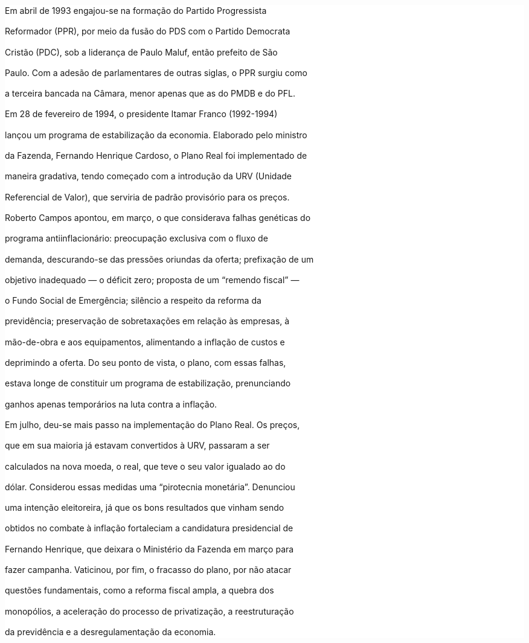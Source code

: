 
Em abril de 1993 engajou-se na formação do Partido Progressista

Reformador (PPR), por meio da fusão do PDS com o Partido Democrata

Cristão (PDC), sob a liderança de Paulo Maluf, então prefeito de São

Paulo. Com a adesão de parlamentares de outras siglas, o PPR surgiu como

a terceira bancada na Câmara, menor apenas que as do PMDB e do PFL.



Em 28 de fevereiro de 1994, o presidente Itamar Franco (1992-1994)

lançou um programa de estabilização da economia. Elaborado pelo ministro

da Fazenda, Fernando Henrique Cardoso, o Plano Real foi implementado de

maneira gradativa, tendo começado com a introdução da URV (Unidade

Referencial de Valor), que serviria de padrão provisório para os preços.

Roberto Campos apontou, em março, o que considerava falhas genéticas do

programa antiinflacionário: preocupação exclusiva com o fluxo de

demanda, descurando-se das pressões oriundas da oferta; prefixação de um

objetivo inadequado — o déficit zero; proposta de um “remendo fiscal” —

o Fundo Social de Emergência; silêncio a respeito da reforma da

previdência; preservação de sobretaxações em relação às empresas, à

mão-de-obra e aos equipamentos, alimentando a inflação de custos e

deprimindo a oferta. Do seu ponto de vista, o plano, com essas falhas,

estava longe de constituir um programa de estabilização, prenunciando

ganhos apenas temporários na luta contra a inflação.



Em julho, deu-se mais passo na implementação do Plano Real. Os preços,

que em sua maioria já estavam convertidos à URV, passaram a ser

calculados na nova moeda, o real, que teve o seu valor igualado ao do

dólar. Considerou essas medidas uma “pirotecnia monetária”. Denunciou

uma intenção eleitoreira, já que os bons resultados que vinham sendo

obtidos no combate à inflação fortaleciam a candidatura presidencial de

Fernando Henrique, que deixara o Ministério da Fazenda em março para

fazer campanha. Vaticinou, por fim, o fracasso do plano, por não atacar

questões fundamentais, como a reforma fiscal ampla, a quebra dos

monopólios, a aceleração do processo de privatização, a reestruturação

da previdência e a desregulamentação da economia.

